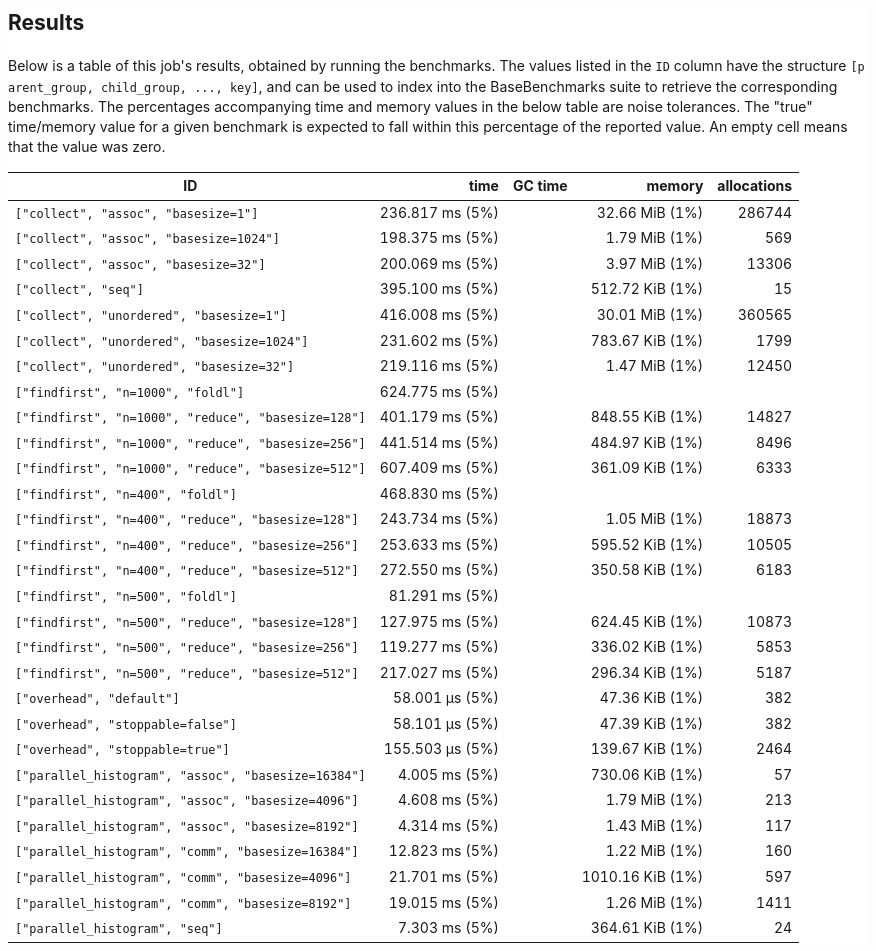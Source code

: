 ## Results
Below is a table of this job's results, obtained by running the benchmarks.
The values listed in the `ID` column have the structure `[parent_group, child_group, ..., key]`, and can be used to
index into the BaseBenchmarks suite to retrieve the corresponding benchmarks.
The percentages accompanying time and memory values in the below table are noise tolerances. The "true"
time/memory value for a given benchmark is expected to fall within this percentage of the reported value.
An empty cell means that the value was zero.

| ID                                                  | time            | GC time | memory           | allocations |
|-----------------------------------------------------|----------------:|--------:|-----------------:|------------:|
| `["collect", "assoc", "basesize=1"]`                | 236.817 ms (5%) |         |   32.66 MiB (1%) |      286744 |
| `["collect", "assoc", "basesize=1024"]`             | 198.375 ms (5%) |         |    1.79 MiB (1%) |         569 |
| `["collect", "assoc", "basesize=32"]`               | 200.069 ms (5%) |         |    3.97 MiB (1%) |       13306 |
| `["collect", "seq"]`                                | 395.100 ms (5%) |         |  512.72 KiB (1%) |          15 |
| `["collect", "unordered", "basesize=1"]`            | 416.008 ms (5%) |         |   30.01 MiB (1%) |      360565 |
| `["collect", "unordered", "basesize=1024"]`         | 231.602 ms (5%) |         |  783.67 KiB (1%) |        1799 |
| `["collect", "unordered", "basesize=32"]`           | 219.116 ms (5%) |         |    1.47 MiB (1%) |       12450 |
| `["findfirst", "n=1000", "foldl"]`                  | 624.775 ms (5%) |         |                  |             |
| `["findfirst", "n=1000", "reduce", "basesize=128"]` | 401.179 ms (5%) |         |  848.55 KiB (1%) |       14827 |
| `["findfirst", "n=1000", "reduce", "basesize=256"]` | 441.514 ms (5%) |         |  484.97 KiB (1%) |        8496 |
| `["findfirst", "n=1000", "reduce", "basesize=512"]` | 607.409 ms (5%) |         |  361.09 KiB (1%) |        6333 |
| `["findfirst", "n=400", "foldl"]`                   | 468.830 ms (5%) |         |                  |             |
| `["findfirst", "n=400", "reduce", "basesize=128"]`  | 243.734 ms (5%) |         |    1.05 MiB (1%) |       18873 |
| `["findfirst", "n=400", "reduce", "basesize=256"]`  | 253.633 ms (5%) |         |  595.52 KiB (1%) |       10505 |
| `["findfirst", "n=400", "reduce", "basesize=512"]`  | 272.550 ms (5%) |         |  350.58 KiB (1%) |        6183 |
| `["findfirst", "n=500", "foldl"]`                   |  81.291 ms (5%) |         |                  |             |
| `["findfirst", "n=500", "reduce", "basesize=128"]`  | 127.975 ms (5%) |         |  624.45 KiB (1%) |       10873 |
| `["findfirst", "n=500", "reduce", "basesize=256"]`  | 119.277 ms (5%) |         |  336.02 KiB (1%) |        5853 |
| `["findfirst", "n=500", "reduce", "basesize=512"]`  | 217.027 ms (5%) |         |  296.34 KiB (1%) |        5187 |
| `["overhead", "default"]`                           |  58.001 μs (5%) |         |   47.36 KiB (1%) |         382 |
| `["overhead", "stoppable=false"]`                   |  58.101 μs (5%) |         |   47.39 KiB (1%) |         382 |
| `["overhead", "stoppable=true"]`                    | 155.503 μs (5%) |         |  139.67 KiB (1%) |        2464 |
| `["parallel_histogram", "assoc", "basesize=16384"]` |   4.005 ms (5%) |         |  730.06 KiB (1%) |          57 |
| `["parallel_histogram", "assoc", "basesize=4096"]`  |   4.608 ms (5%) |         |    1.79 MiB (1%) |         213 |
| `["parallel_histogram", "assoc", "basesize=8192"]`  |   4.314 ms (5%) |         |    1.43 MiB (1%) |         117 |
| `["parallel_histogram", "comm", "basesize=16384"]`  |  12.823 ms (5%) |         |    1.22 MiB (1%) |         160 |
| `["parallel_histogram", "comm", "basesize=4096"]`   |  21.701 ms (5%) |         | 1010.16 KiB (1%) |         597 |
| `["parallel_histogram", "comm", "basesize=8192"]`   |  19.015 ms (5%) |         |    1.26 MiB (1%) |        1411 |
| `["parallel_histogram", "seq"]`                     |   7.303 ms (5%) |         |  364.61 KiB (1%) |          24 |